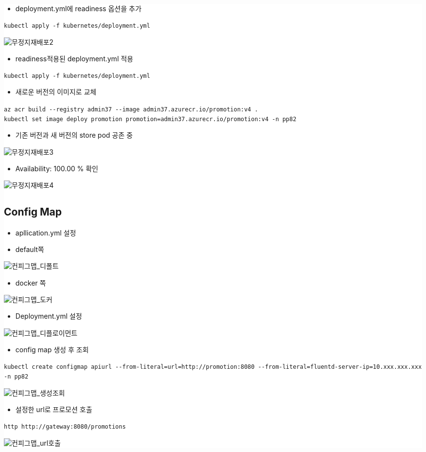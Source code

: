 
- deployment.yml에 readiness 옵션을 추가 
```
kubectl apply -f kubernetes/deployment.yml
```
![무정지재배포2](https://user-images.githubusercontent.com/73939028/98313519-61147780-2017-11eb-850d-92bdcf772d68.JPG)

- readiness적용된 deployment.yml 적용

```
kubectl apply -f kubernetes/deployment.yml
```
- 새로운 버전의 이미지로 교체
```
az acr build --registry admin37 --image admin37.azurecr.io/promotion:v4 .
kubectl set image deploy promotion promotion=admin37.azurecr.io/promotion:v4 -n pp82
```
- 기존 버전과 새 버전의 store pod 공존 중

![무정지재배포3](https://user-images.githubusercontent.com/73939028/98313520-61ad0e00-2017-11eb-8bc8-1f02b71bc58a.JPG)

- Availability: 100.00 % 확인

![무정지재배포4](https://user-images.githubusercontent.com/73939028/98324570-f58ad400-202f-11eb-863f-e33130d57b9f.JPG)



## Config Map

- apllication.yml 설정

* default쪽

![컨피그맵_디폴트](https://user-images.githubusercontent.com/73939028/98259854-f555ee80-1fc5-11eb-8ca4-029259890e41.JPG)

* docker 쪽

![컨피그맵_도커](https://user-images.githubusercontent.com/73939028/98259857-f5ee8500-1fc5-11eb-9210-400545080e90.JPG)

- Deployment.yml 설정

![컨피그맵_디플로이먼트](https://user-images.githubusercontent.com/73939028/98259859-f6871b80-1fc5-11eb-9dee-67058504aaca.JPG)

- config map 생성 후 조회
```
kubectl create configmap apiurl --from-literal=url=http://promotion:8080 --from-literal=fluentd-server-ip=10.xxx.xxx.xxx -n pp82
```
![컨피그맵_생성조회](https://user-images.githubusercontent.com/73939028/98313627-9a4ce780-2017-11eb-98cc-464d75d077ae.JPG)

- 설정한 url로 프로모션 호출
```
http http://gateway:8080/promotions
```

![컨피그맵_url호출](https://user-images.githubusercontent.com/73939028/98313682-b6508900-2017-11eb-9fc5-0a3e365db2db.JPG)
